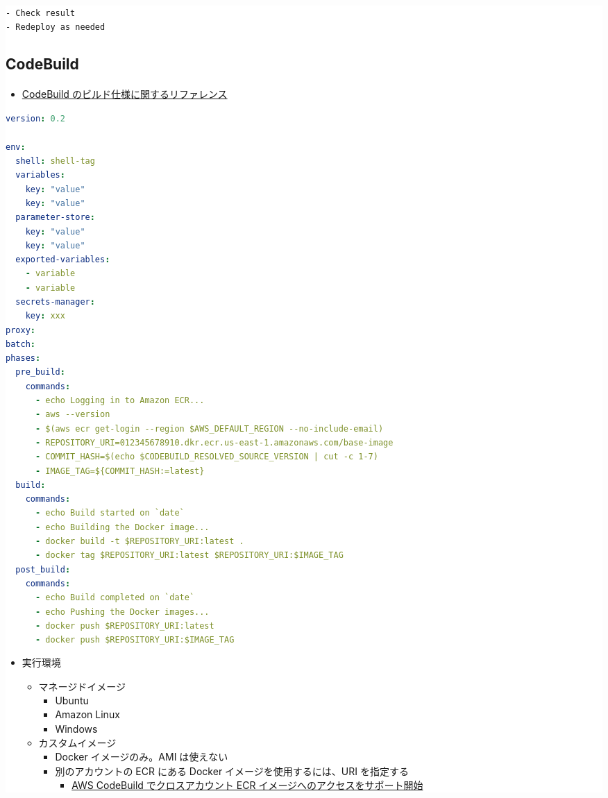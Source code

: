     - Check result
    - Redeploy as needed

## CodeBuild

- [CodeBuild のビルド仕様に関するリファレンス](https://docs.aws.amazon.com/ja_jp/codebuild/latest/userguide/build-spec-ref.html)

```yml
version: 0.2

env:
  shell: shell-tag
  variables:
    key: "value"
    key: "value"
  parameter-store:
    key: "value"
    key: "value"
  exported-variables:
    - variable
    - variable
  secrets-manager:
    key: xxx
proxy:
batch:
phases:
  pre_build:
    commands:
      - echo Logging in to Amazon ECR...
      - aws --version
      - $(aws ecr get-login --region $AWS_DEFAULT_REGION --no-include-email)
      - REPOSITORY_URI=012345678910.dkr.ecr.us-east-1.amazonaws.com/base-image
      - COMMIT_HASH=$(echo $CODEBUILD_RESOLVED_SOURCE_VERSION | cut -c 1-7)
      - IMAGE_TAG=${COMMIT_HASH:=latest}
  build:
    commands:
      - echo Build started on `date`
      - echo Building the Docker image...
      - docker build -t $REPOSITORY_URI:latest .
      - docker tag $REPOSITORY_URI:latest $REPOSITORY_URI:$IMAGE_TAG
  post_build:
    commands:
      - echo Build completed on `date`
      - echo Pushing the Docker images...
      - docker push $REPOSITORY_URI:latest
      - docker push $REPOSITORY_URI:$IMAGE_TAG
```

- 実行環境

  - マネージドイメージ
    - Ubuntu
    - Amazon Linux
    - Windows
  - カスタムイメージ
    - Docker イメージのみ。AMI は使えない
    - 別のアカウントの ECR にある Docker イメージを使用するには、URI を指定する
      - [AWS CodeBuild でクロスアカウント ECR イメージへのアクセスをサポート開始](https://aws.amazon.com/jp/about-aws/whats-new/2019/01/aws-codebuild-now-supports-accessing-cross-account-ecr-images/)
